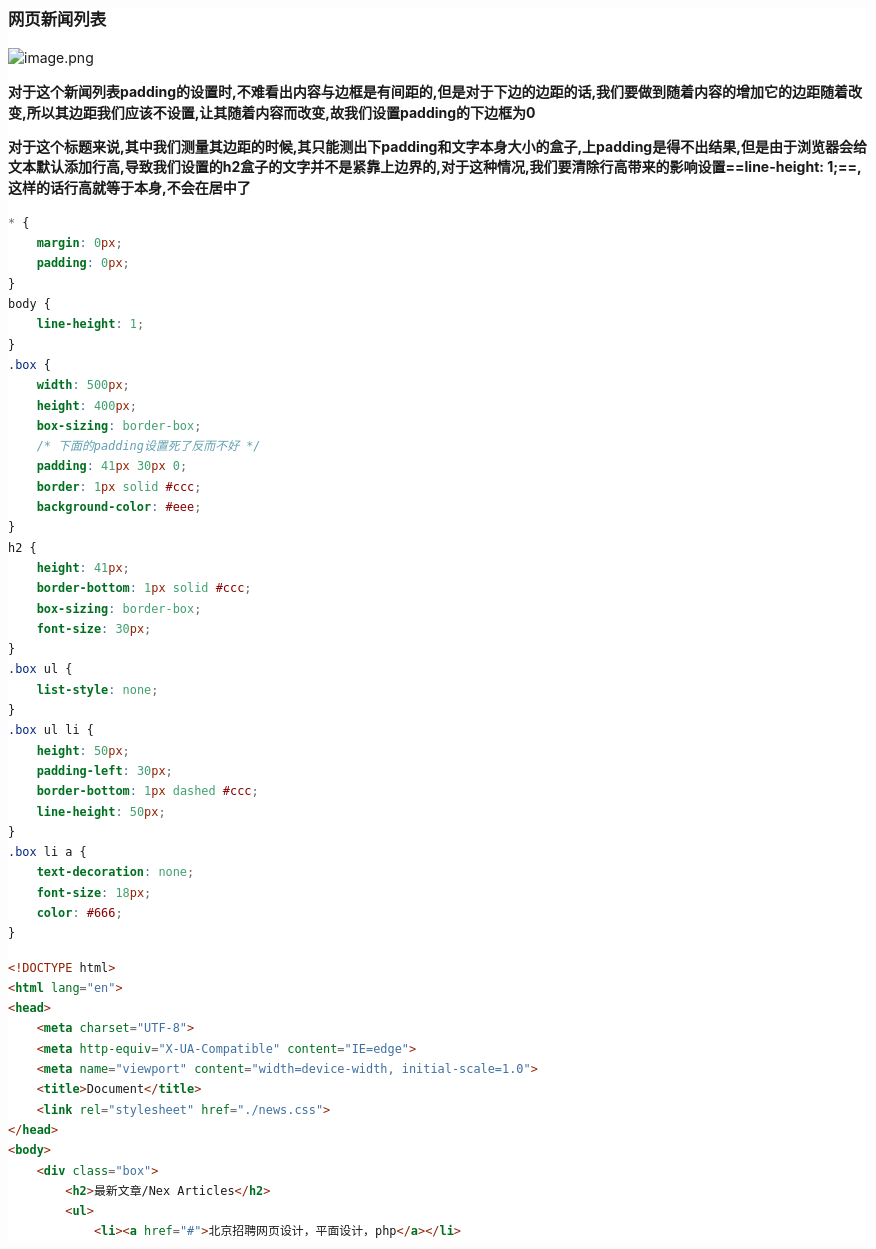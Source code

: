 ###  网页新闻列表

![image.png](https://qkh-markdown-1316031240.cos.ap-nanjing.myqcloud.com/obsidian/202301092055433.png)

**对于这个新闻列表padding的设置时,不难看出内容与边框是有间距的,但是对于下边的边距的话,我们要做到随着内容的增加它的边距随着改变,所以其边距我们应该不设置,让其随着内容而改变,故我们设置padding的下边框为0**

**对于这个标题来说,其中我们测量其边距的时候,其只能测出下padding和文字本身大小的盒子,上padding是得不出结果,但是由于浏览器会给文本默认添加行高,导致我们设置的h2盒子的文字并不是紧靠上边界的,对于这种情况,我们要清除行高带来的影响设置==line-height: 1;==,这样的话行高就等于本身,不会在居中了**

```css
* {
    margin: 0px;
    padding: 0px;
}
body {
    line-height: 1;
}
.box {
    width: 500px;
    height: 400px;
    box-sizing: border-box;
    /* 下面的padding设置死了反而不好 */
    padding: 41px 30px 0; 
    border: 1px solid #ccc;
    background-color: #eee;
}
h2 {
    height: 41px;
    border-bottom: 1px solid #ccc;
    box-sizing: border-box;
    font-size: 30px;
}
.box ul {
    list-style: none;
}
.box ul li {
    height: 50px;
    padding-left: 30px;
    border-bottom: 1px dashed #ccc;
    line-height: 50px;
}
.box li a {
    text-decoration: none;
    font-size: 18px;
    color: #666;
}

```


```html
<!DOCTYPE html>
<html lang="en">
<head>
    <meta charset="UTF-8">
    <meta http-equiv="X-UA-Compatible" content="IE=edge">
    <meta name="viewport" content="width=device-width, initial-scale=1.0">
    <title>Document</title>
    <link rel="stylesheet" href="./news.css">
</head>
<body>
    <div class="box">
        <h2>最新文章/Nex Articles</h2>
        <ul>
            <li><a href="#">北京招聘网页设计，平面设计，php</a></li>
```